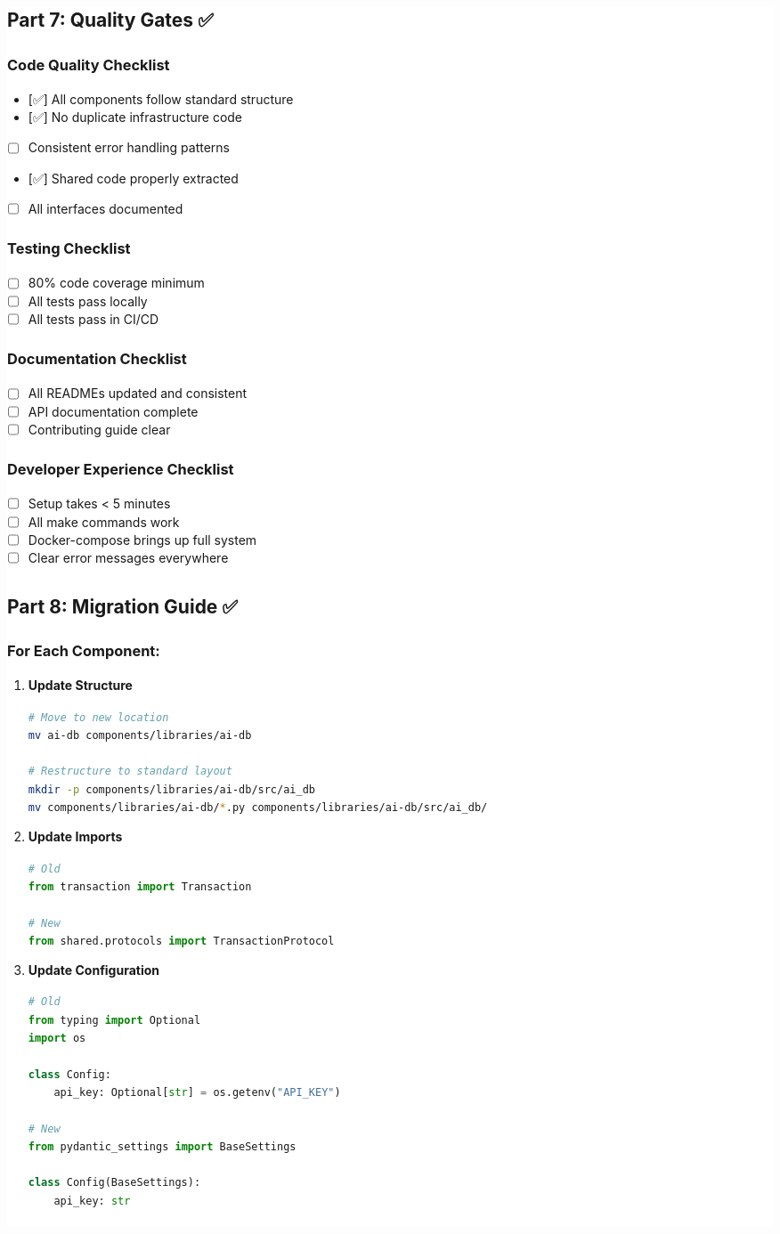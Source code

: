 ## Part 7: Quality Gates ✅

### Code Quality Checklist
- [✅] All components follow standard structure
- [✅] No duplicate infrastructure code
- [ ] Consistent error handling patterns
- [✅] Shared code properly extracted
- [ ] All interfaces documented

### Testing Checklist
- [ ] 80% code coverage minimum
- [ ] All tests pass locally
- [ ] All tests pass in CI/CD

### Documentation Checklist
- [ ] All READMEs updated and consistent
- [ ] API documentation complete
- [ ] Contributing guide clear

### Developer Experience Checklist
- [ ] Setup takes < 5 minutes
- [ ] All make commands work
- [ ] Docker-compose brings up full system
- [ ] Clear error messages everywhere

## Part 8: Migration Guide ✅

### For Each Component:

1. **Update Structure**
   ```bash
   # Move to new location
   mv ai-db components/libraries/ai-db
   
   # Restructure to standard layout
   mkdir -p components/libraries/ai-db/src/ai_db
   mv components/libraries/ai-db/*.py components/libraries/ai-db/src/ai_db/
   ```

2. **Update Imports**
   ```python
   # Old
   from transaction import Transaction
   
   # New
   from shared.protocols import TransactionProtocol
   ```

3. **Update Configuration**
   ```python
   # Old
   from typing import Optional
   import os
   
   class Config:
       api_key: Optional[str] = os.getenv("API_KEY")
   
   # New
   from pydantic_settings import BaseSettings
   
   class Config(BaseSettings):
       api_key: str
       
   ```